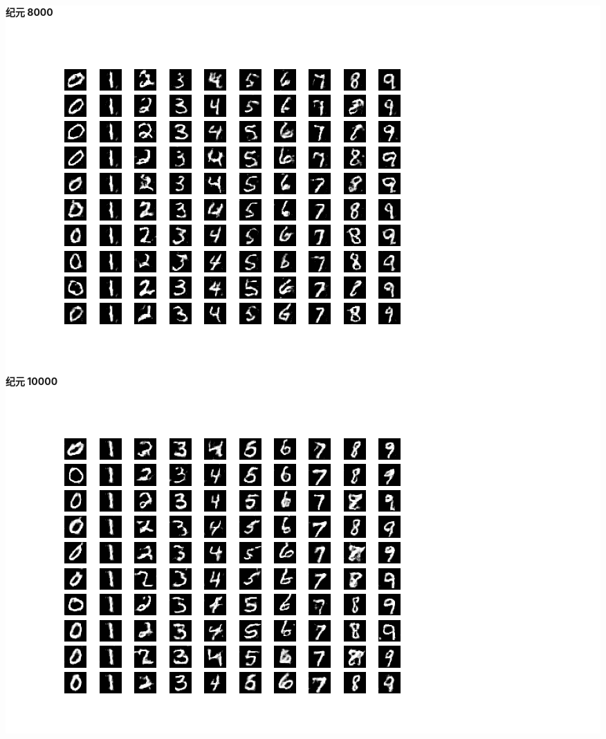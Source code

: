 **纪元 8000**

![](img/3207b2dae01c7aae7e8ba6e653ab16bf.png)

**纪元 10000**

![](img/367acc351ab2c011eff36a52729a9e30.png)
